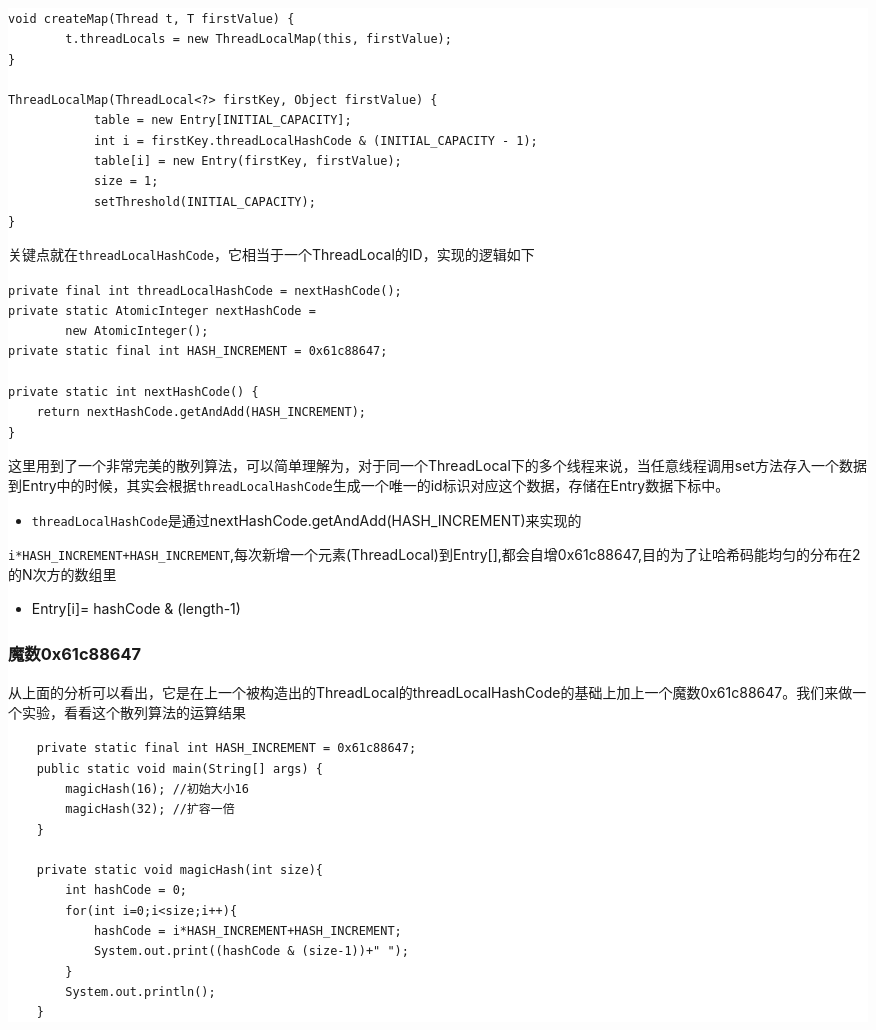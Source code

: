 ```
void createMap(Thread t, T firstValue) {
        t.threadLocals = new ThreadLocalMap(this, firstValue);
}

ThreadLocalMap(ThreadLocal<?> firstKey, Object firstValue) {
            table = new Entry[INITIAL_CAPACITY];
            int i = firstKey.threadLocalHashCode & (INITIAL_CAPACITY - 1);
            table[i] = new Entry(firstKey, firstValue);
            size = 1;
            setThreshold(INITIAL_CAPACITY);
}
```

关键点就在`threadLocalHashCode`，它相当于一个ThreadLocal的ID，实现的逻辑如下

```
private final int threadLocalHashCode = nextHashCode();
private static AtomicInteger nextHashCode =
        new AtomicInteger();
private static final int HASH_INCREMENT = 0x61c88647;

private static int nextHashCode() {
    return nextHashCode.getAndAdd(HASH_INCREMENT);
}
```

这里用到了一个非常完美的散列算法，可以简单理解为，对于同一个ThreadLocal下的多个线程来说，当任意线程调用set方法存入一个数据到Entry中的时候，其实会根据`threadLocalHashCode`生成一个唯一的id标识对应这个数据，存储在Entry数据下标中。

- `threadLocalHashCode`是通过nextHashCode.getAndAdd(HASH_INCREMENT)来实现的

`i*HASH_INCREMENT+HASH_INCREMENT`,每次新增一个元素(ThreadLocal)到Entry[],都会自增0x61c88647,目的为了让哈希码能均匀的分布在2的N次方的数组里

- Entry[i]= hashCode & (length-1)

### 魔数0x61c88647

从上面的分析可以看出，它是在上一个被构造出的ThreadLocal的threadLocalHashCode的基础上加上一个魔数0x61c88647。我们来做一个实验，看看这个散列算法的运算结果

```
    private static final int HASH_INCREMENT = 0x61c88647;
    public static void main(String[] args) {
        magicHash(16); //初始大小16
        magicHash(32); //扩容一倍
    }

    private static void magicHash(int size){
        int hashCode = 0;
        for(int i=0;i<size;i++){
            hashCode = i*HASH_INCREMENT+HASH_INCREMENT;
            System.out.print((hashCode & (size-1))+" ");
        }
        System.out.println();
    }
```
